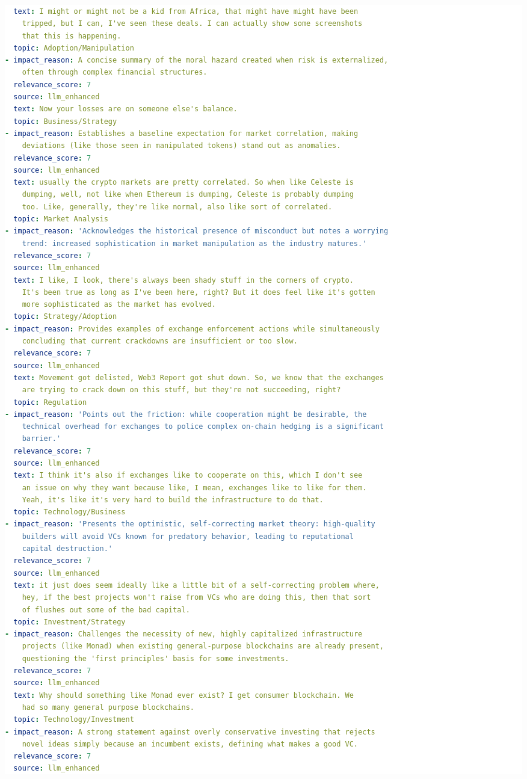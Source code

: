 ```yaml
  text: I might or might not be a kid from Africa, that might have might have been
    tripped, but I can, I've seen these deals. I can actually show some screenshots
    that this is happening.
  topic: Adoption/Manipulation
- impact_reason: A concise summary of the moral hazard created when risk is externalized,
    often through complex financial structures.
  relevance_score: 7
  source: llm_enhanced
  text: Now your losses are on someone else's balance.
  topic: Business/Strategy
- impact_reason: Establishes a baseline expectation for market correlation, making
    deviations (like those seen in manipulated tokens) stand out as anomalies.
  relevance_score: 7
  source: llm_enhanced
  text: usually the crypto markets are pretty correlated. So when like Celeste is
    dumping, well, not like when Ethereum is dumping, Celeste is probably dumping
    too. Like, generally, they're like normal, also like sort of correlated.
  topic: Market Analysis
- impact_reason: 'Acknowledges the historical presence of misconduct but notes a worrying
    trend: increased sophistication in market manipulation as the industry matures.'
  relevance_score: 7
  source: llm_enhanced
  text: I like, I look, there's always been shady stuff in the corners of crypto.
    It's been true as long as I've been here, right? But it does feel like it's gotten
    more sophisticated as the market has evolved.
  topic: Strategy/Adoption
- impact_reason: Provides examples of exchange enforcement actions while simultaneously
    concluding that current crackdowns are insufficient or too slow.
  relevance_score: 7
  source: llm_enhanced
  text: Movement got delisted, Web3 Report got shut down. So, we know that the exchanges
    are trying to crack down on this stuff, but they're not succeeding, right?
  topic: Regulation
- impact_reason: 'Points out the friction: while cooperation might be desirable, the
    technical overhead for exchanges to police complex on-chain hedging is a significant
    barrier.'
  relevance_score: 7
  source: llm_enhanced
  text: I think it's also if exchanges like to cooperate on this, which I don't see
    an issue on why they want because like, I mean, exchanges like to like for them.
    Yeah, it's like it's very hard to build the infrastructure to do that.
  topic: Technology/Business
- impact_reason: 'Presents the optimistic, self-correcting market theory: high-quality
    builders will avoid VCs known for predatory behavior, leading to reputational
    capital destruction.'
  relevance_score: 7
  source: llm_enhanced
  text: it just does seem ideally like a little bit of a self-correcting problem where,
    hey, if the best projects won't raise from VCs who are doing this, then that sort
    of flushes out some of the bad capital.
  topic: Investment/Strategy
- impact_reason: Challenges the necessity of new, highly capitalized infrastructure
    projects (like Monad) when existing general-purpose blockchains are already present,
    questioning the 'first principles' basis for some investments.
  relevance_score: 7
  source: llm_enhanced
  text: Why should something like Monad ever exist? I get consumer blockchain. We
    had so many general purpose blockchains.
  topic: Technology/Investment
- impact_reason: A strong statement against overly conservative investing that rejects
    novel ideas simply because an incumbent exists, defining what makes a good VC.
  relevance_score: 7
  source: llm_enhanced
```